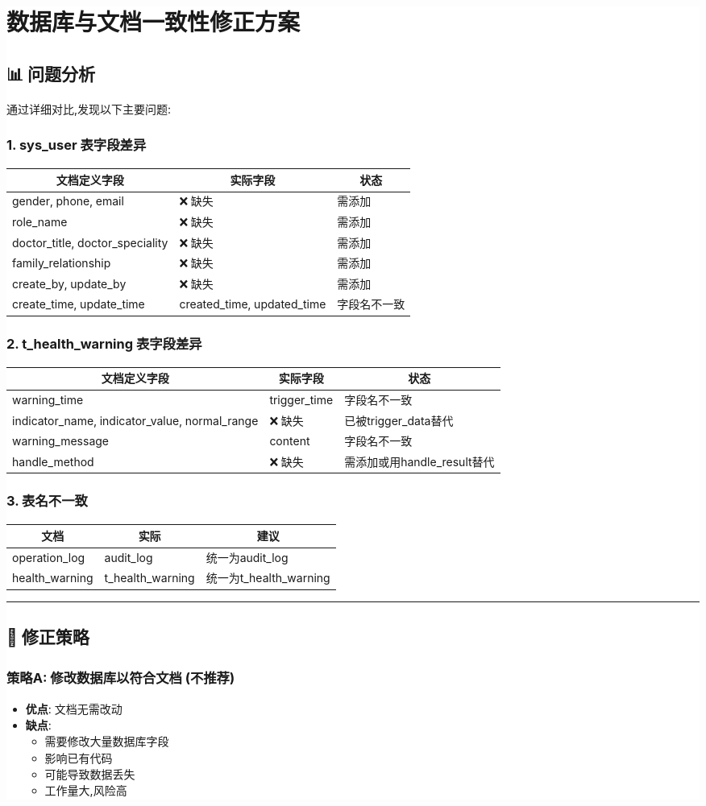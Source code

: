 # 数据库与文档一致性修正方案

## 📊 问题分析

通过详细对比,发现以下主要问题:

### 1. sys_user 表字段差异

| 文档定义字段 | 实际字段 | 状态 |
|-------------|---------|------|
| gender, phone, email | ❌ 缺失 | 需添加 |
| role_name | ❌ 缺失 | 需添加 |
| doctor_title, doctor_speciality | ❌ 缺失 | 需添加 |
| family_relationship | ❌ 缺失 | 需添加 |
| create_by, update_by | ❌ 缺失 | 需添加 |
| create_time, update_time | created_time, updated_time | 字段名不一致 |

### 2. t_health_warning 表字段差异

| 文档定义字段 | 实际字段 | 状态 |
|-------------|---------|------|
| warning_time | trigger_time | 字段名不一致 |
| indicator_name, indicator_value, normal_range | ❌ 缺失 | 已被trigger_data替代 |
| warning_message | content | 字段名不一致 |
| handle_method | ❌ 缺失 | 需添加或用handle_result替代 |

### 3. 表名不一致

| 文档 | 实际 | 建议 |
|------|------|------|
| operation_log | audit_log | 统一为audit_log |
| health_warning | t_health_warning | 统一为t_health_warning |

---

## 🎯 修正策略

### 策略A: 修改数据库以符合文档 (不推荐)
- **优点**: 文档无需改动
- **缺点**: 
  - 需要修改大量数据库字段
  - 影响已有代码
  - 可能导致数据丢失
  - 工作量大,风险高
